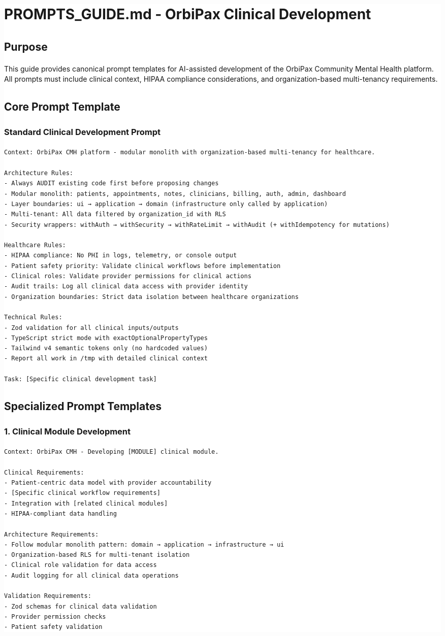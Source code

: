 # PROMPTS_GUIDE.md - OrbiPax Clinical Development

## Purpose

This guide provides canonical prompt templates for AI-assisted development of the OrbiPax Community Mental Health platform. All prompts must include clinical context, HIPAA compliance considerations, and organization-based multi-tenancy requirements.

## Core Prompt Template

### Standard Clinical Development Prompt
```
Context: OrbiPax CMH platform - modular monolith with organization-based multi-tenancy for healthcare.

Architecture Rules:
- Always AUDIT existing code first before proposing changes
- Modular monolith: patients, appointments, notes, clinicians, billing, auth, admin, dashboard
- Layer boundaries: ui → application → domain (infrastructure only called by application)
- Multi-tenant: All data filtered by organization_id with RLS
- Security wrappers: withAuth → withSecurity → withRateLimit → withAudit (+ withIdempotency for mutations)

Healthcare Rules:
- HIPAA compliance: No PHI in logs, telemetry, or console output
- Patient safety priority: Validate clinical workflows before implementation
- Clinical roles: Validate provider permissions for clinical actions
- Audit trails: Log all clinical data access with provider identity
- Organization boundaries: Strict data isolation between healthcare organizations

Technical Rules:
- Zod validation for all clinical inputs/outputs
- TypeScript strict mode with exactOptionalPropertyTypes
- Tailwind v4 semantic tokens only (no hardcoded values)
- Report all work in /tmp with detailed clinical context

Task: [Specific clinical development task]
```

## Specialized Prompt Templates

### 1. Clinical Module Development
```
Context: OrbiPax CMH - Developing [MODULE] clinical module.

Clinical Requirements:
- Patient-centric data model with provider accountability
- [Specific clinical workflow requirements]
- Integration with [related clinical modules]
- HIPAA-compliant data handling

Architecture Requirements:
- Follow modular monolith pattern: domain → application → infrastructure → ui
- Organization-based RLS for multi-tenant isolation
- Clinical role validation for data access
- Audit logging for all clinical data operations

Validation Requirements:
- Zod schemas for clinical data validation
- Provider permission checks
- Patient safety validation
```